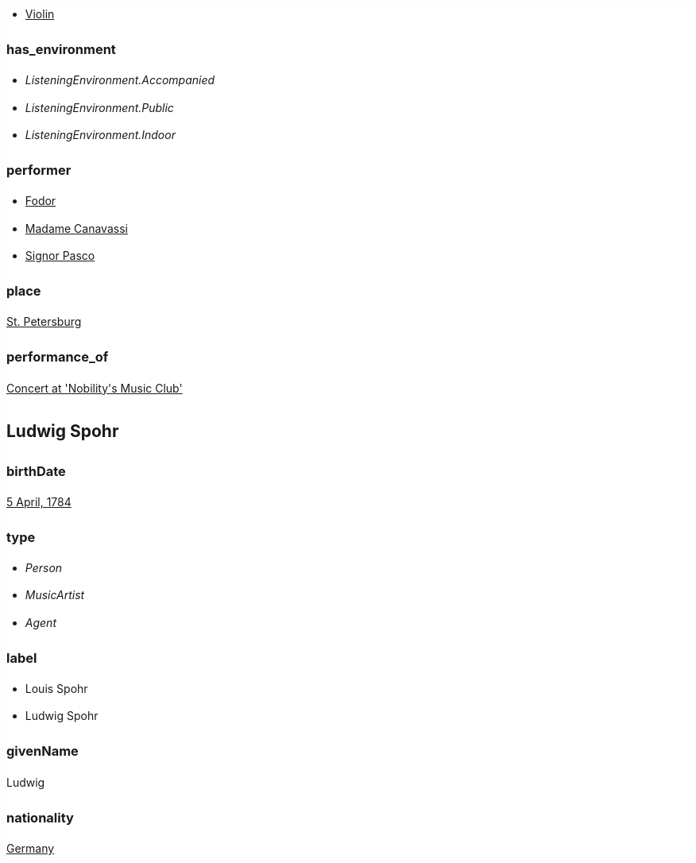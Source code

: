  - [Violin](#Violin)

### has_environment

 - *ListeningEnvironment.Accompanied*

 - *ListeningEnvironment.Public*

 - *ListeningEnvironment.Indoor*

### performer

 - [Fodor](#Fodor)

 - [Madame Canavassi](#Madame-Canavassi)

 - [Signor Pasco](#Signor-Pasco)

### place


[St. Petersburg](#St.-Petersburg)

### performance_of


[Concert at 'Nobility's Music Club'](#Concert-at-'Nobility's-Music-Club')

## Ludwig Spohr

### birthDate


[5 April, 1784](#5-April-1784)

### type

 - *Person*

 - *MusicArtist*

 - *Agent*

### label

 - Louis Spohr

 - Ludwig Spohr

### givenName


Ludwig

### nationality


[Germany](#Germany)
